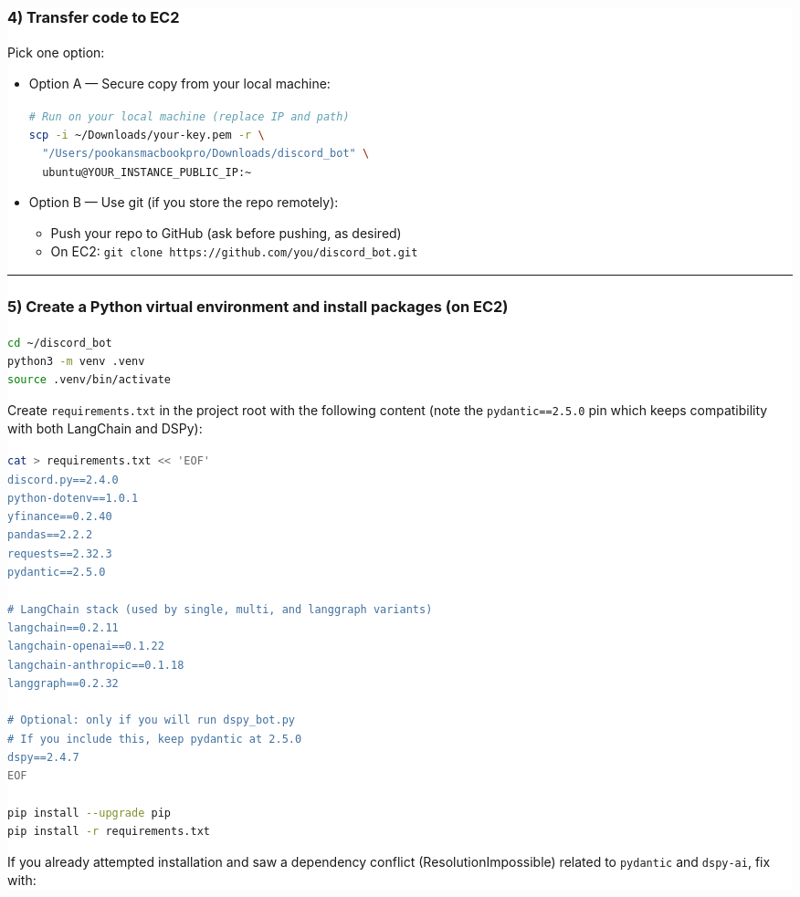### 4) Transfer code to EC2

Pick one option:

- Option A — Secure copy from your local machine:
  ```bash
  # Run on your local machine (replace IP and path)
  scp -i ~/Downloads/your-key.pem -r \
    "/Users/pookansmacbookpro/Downloads/discord_bot" \
    ubuntu@YOUR_INSTANCE_PUBLIC_IP:~
  ```

- Option B — Use git (if you store the repo remotely):
  - Push your repo to GitHub (ask before pushing, as desired)
  - On EC2: `git clone https://github.com/you/discord_bot.git`

---

### 5) Create a Python virtual environment and install packages (on EC2)

```bash
cd ~/discord_bot
python3 -m venv .venv
source .venv/bin/activate
```

Create `requirements.txt` in the project root with the following content (note the `pydantic==2.5.0` pin which keeps compatibility with both LangChain and DSPy):

```bash
cat > requirements.txt << 'EOF'
discord.py==2.4.0
python-dotenv==1.0.1
yfinance==0.2.40
pandas==2.2.2
requests==2.32.3
pydantic==2.5.0

# LangChain stack (used by single, multi, and langgraph variants)
langchain==0.2.11
langchain-openai==0.1.22
langchain-anthropic==0.1.18
langgraph==0.2.32

# Optional: only if you will run dspy_bot.py
# If you include this, keep pydantic at 2.5.0
dspy==2.4.7
EOF

pip install --upgrade pip
pip install -r requirements.txt
```

If you already attempted installation and saw a dependency conflict (ResolutionImpossible) related to `pydantic` and `dspy-ai`, fix with:
